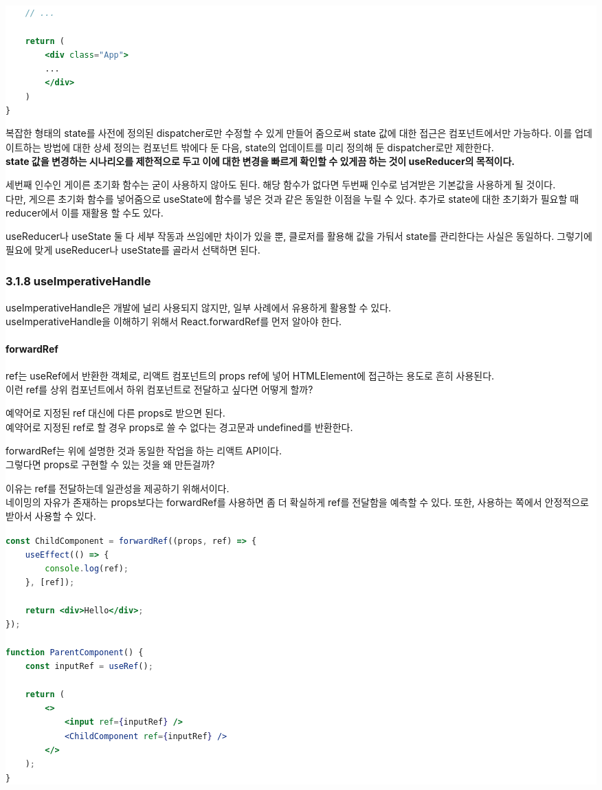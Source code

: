 ```jsx
	// ...

	return (
		<div class="App">
		...
		</div>
	)
}
```

복잡한 형태의 state를 사전에 정의된 dispatcher로만 수정할 수 있게 만들어 줌으로써 state 값에 대한 접근은 컴포넌트에서만 가능하다. 이를 업데이트하는 방법에 대한 상세 정의는 컴포넌트 밖에다 둔 다음, state의 업데이트를 미리 정의해 둔 dispatcher로만 제한한다.  
**state 값을 변경하는 시나리오를 제한적으로 두고 이에 대한 변경을 빠르게 확인할 수 있게끔 하는 것이 useReducer의 목적이다.**

세번째 인수인 게이른 초기화 함수는 굳이 사용하지 않아도 된다. 해당 함수가 없다면 두번째 인수로 넘겨받은 기본값을 사용하게 될 것이다.  
다만, 게으른 초기화 함수를 넣어줌으로 useState에 함수를 넣은 것과 같은 동일한 이점을 누릴 수 있다. 추가로 state에 대한 초기화가 필요할 때 reducer에서 이를 재활용 할 수도 있다.

useReducer나 useState 둘 다 세부 작동과 쓰임에만 차이가 있을 뿐, 클로저를 활용해 값을 가둬서 state를 관리한다는 사실은 동일하다. 그렇기에 필요에 맞게 useReducer나 useState를 골라서 선택하면 된다.

### 3.1.8 useImperativeHandle

useImperativeHandle은 개발에 널리 사용되지 않지만, 일부 사례에서 유용하게 활용할 수 있다.  
useImperativeHandle을 이해하기 위해서 React.forwardRef를 먼저 알아야 한다.

#### forwardRef

ref는 useRef에서 반환한 객체로, 리액트 컴포넌트의 props ref에 넣어 HTMLElement에 접근하는 용도로 흔히 사용된다.  
이런 ref를 상위 컴포넌트에서 하위 컴포넌트로 전달하고 싶다면 어떻게 할까?

예약어로 지정된 ref 대신에 다른 props로 받으면 된다.  
예약어로 지정된 ref로 할 경우 props로 쓸 수 없다는 경고문과 undefined를 반환한다.

forwardRef는 위에 설명한 것과 동일한 작업을 하는 리액트 API이다.  
그렇다면 props로 구현할 수 있는 것을 왜 만든걸까?

이유는 ref를 전달하는데 일관성을 제공하기 위해서이다.  
네이밍의 자유가 존재하는 props보다는 forwardRef를 사용하면 좀 더 확실하게 ref를 전달함을 예측할 수 있다. 또한, 사용하는 쪽에서 안정적으로 받아서 사용할 수 있다.

```jsx
const ChildComponent = forwardRef((props, ref) => {
	useEffect(() => {
		console.log(ref);
	}, [ref]);

	return <div>Hello</div>;
});

function ParentComponent() {
	const inputRef = useRef();

	return (
		<>
			<input ref={inputRef} />
			<ChildComponent ref={inputRef} />
		</>
	);
}
```
